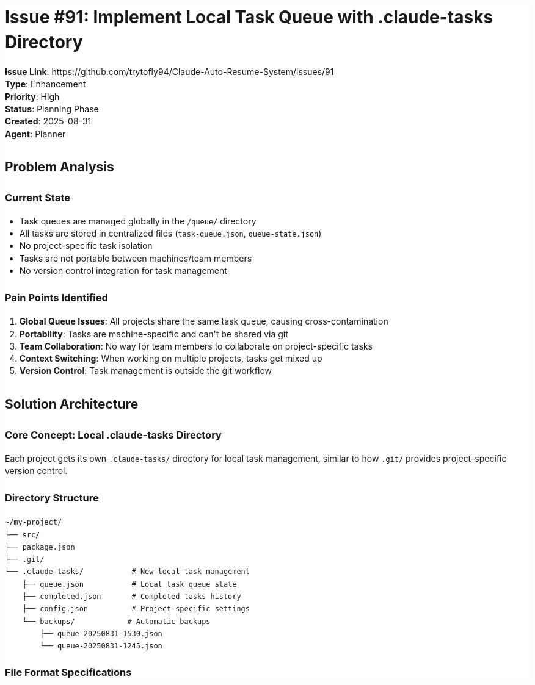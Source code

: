 # Issue #91: Implement Local Task Queue with .claude-tasks Directory

**Issue Link**: https://github.com/trytofly94/Claude-Auto-Resume-System/issues/91  
**Type**: Enhancement  
**Priority**: High  
**Status**: Planning Phase  
**Created**: 2025-08-31  
**Agent**: Planner  

## Problem Analysis

### Current State
- Task queues are managed globally in the `/queue/` directory
- All tasks are stored in centralized files (`task-queue.json`, `queue-state.json`)
- No project-specific task isolation
- Tasks are not portable between machines/team members
- No version control integration for task management

### Pain Points Identified
1. **Global Queue Issues**: All projects share the same task queue, causing cross-contamination
2. **Portability**: Tasks are machine-specific and can't be shared via git
3. **Team Collaboration**: No way for team members to collaborate on project-specific tasks
4. **Context Switching**: When working on multiple projects, tasks get mixed up
5. **Version Control**: Task management is outside the git workflow

## Solution Architecture

### Core Concept: Local .claude-tasks Directory
Each project gets its own `.claude-tasks/` directory for local task management, similar to how `.git/` provides project-specific version control.

### Directory Structure
```
~/my-project/
├── src/
├── package.json
├── .git/
└── .claude-tasks/           # New local task management
    ├── queue.json           # Local task queue state
    ├── completed.json       # Completed tasks history  
    ├── config.json          # Project-specific settings
    └── backups/            # Automatic backups
        ├── queue-20250831-1530.json
        └── queue-20250831-1245.json
```

### File Format Specifications
